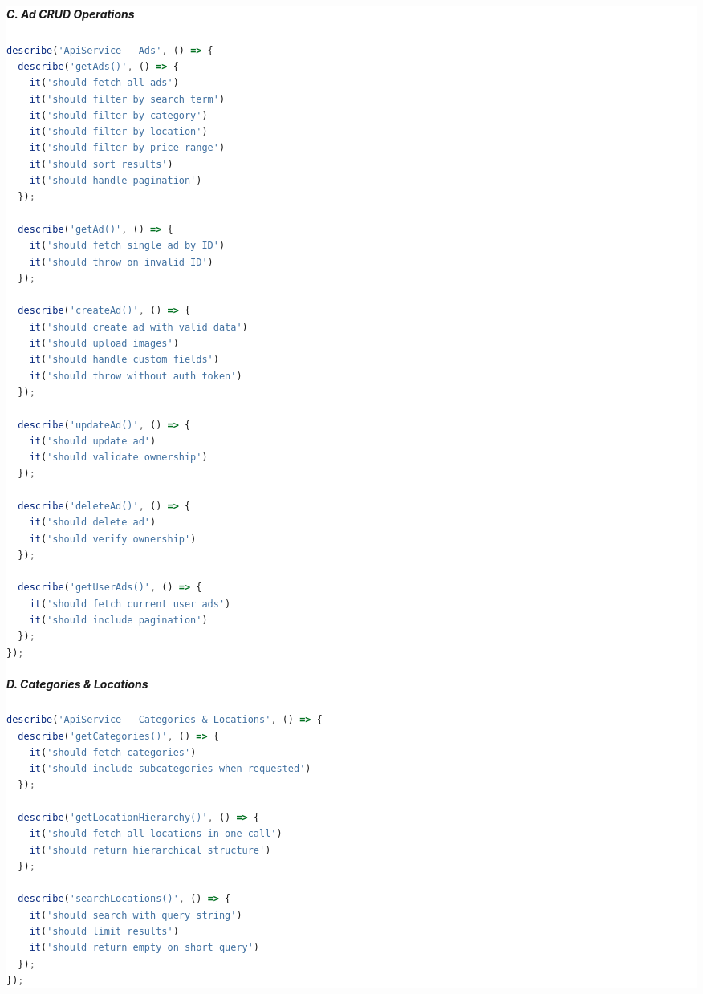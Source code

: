 ##### C. Ad CRUD Operations
```javascript
describe('ApiService - Ads', () => {
  describe('getAds()', () => {
    it('should fetch all ads')
    it('should filter by search term')
    it('should filter by category')
    it('should filter by location')
    it('should filter by price range')
    it('should sort results')
    it('should handle pagination')
  });

  describe('getAd()', () => {
    it('should fetch single ad by ID')
    it('should throw on invalid ID')
  });

  describe('createAd()', () => {
    it('should create ad with valid data')
    it('should upload images')
    it('should handle custom fields')
    it('should throw without auth token')
  });

  describe('updateAd()', () => {
    it('should update ad')
    it('should validate ownership')
  });

  describe('deleteAd()', () => {
    it('should delete ad')
    it('should verify ownership')
  });

  describe('getUserAds()', () => {
    it('should fetch current user ads')
    it('should include pagination')
  });
});
```

##### D. Categories & Locations
```javascript
describe('ApiService - Categories & Locations', () => {
  describe('getCategories()', () => {
    it('should fetch categories')
    it('should include subcategories when requested')
  });

  describe('getLocationHierarchy()', () => {
    it('should fetch all locations in one call')
    it('should return hierarchical structure')
  });

  describe('searchLocations()', () => {
    it('should search with query string')
    it('should limit results')
    it('should return empty on short query')
  });
});
```
